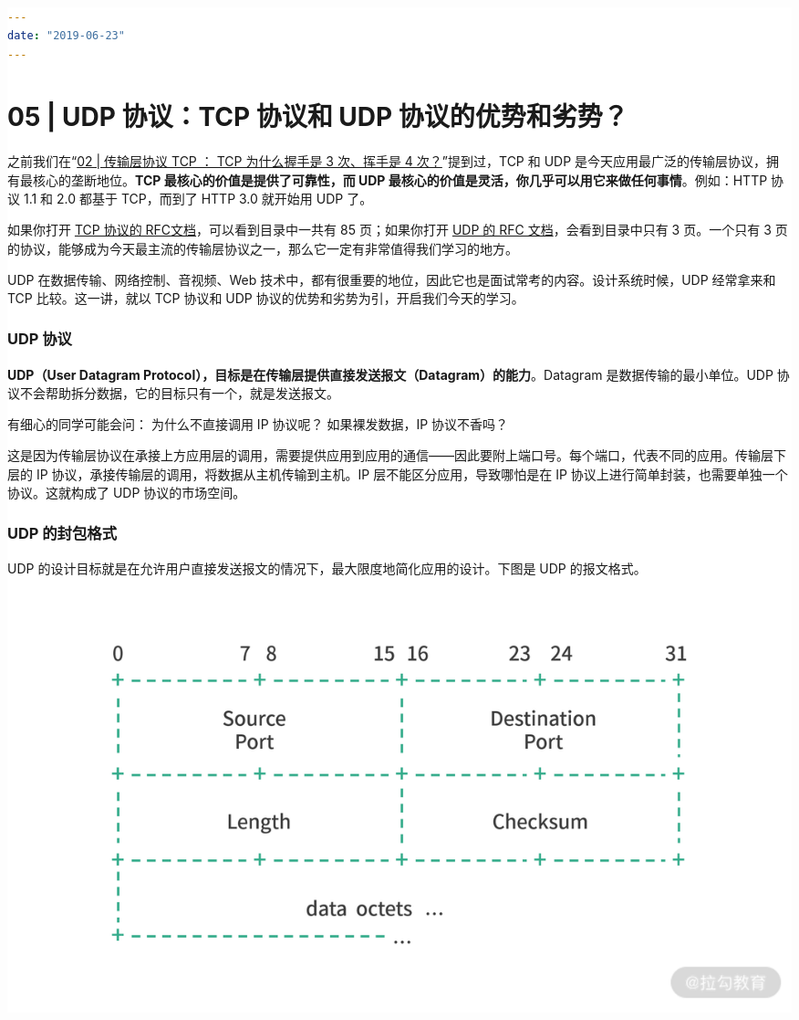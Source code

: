 ```yaml
---
date: "2019-06-23"
---  
```

      
# 05 | UDP 协议：TCP 协议和 UDP 协议的优势和劣势？
之前我们在“[02 | 传输层协议 TCP ： TCP 为什么握手是 3 次、挥手是 4 次？](https://kaiwu.lagou.com/course/courseInfo.htm?courseId=837#/detail/pc?id=7266&fileGuid=xxQTRXtVcqtHK6j8)”提到过，TCP 和 UDP 是今天应用最广泛的传输层协议，拥有最核心的垄断地位。**TCP 最核心的价值是提供了可靠性，而 UDP 最核心的价值是灵活，你几乎可以用它来做任何事情**。例如：HTTP 协议 1.1 和 2.0 都基于 TCP，而到了 HTTP 3.0 就开始用 UDP 了。

如果你打开 [TCP 协议的 RFC](https://tools.ietf.org/html/rfc793?fileGuid=xxQTRXtVcqtHK6j8)[文档](https://tools.ietf.org/html/rfc793?fileGuid=xxQTRXtVcqtHK6j8)，可以看到目录中一共有 85 页；如果你打开 [UDP 的 RFC 文档](https://tools.ietf.org/html/rfc768?fileGuid=xxQTRXtVcqtHK6j8)，会看到目录中只有 3 页。一个只有 3 页的协议，能够成为今天最主流的传输层协议之一，那么它一定有非常值得我们学习的地方。

UDP 在数据传输、网络控制、音视频、Web 技术中，都有很重要的地位，因此它也是面试常考的内容。设计系统时候，UDP 经常拿来和 TCP 比较。这一讲，就以 TCP 协议和 UDP 协议的优势和劣势为引，开启我们今天的学习。

### UDP 协议

**UDP（User Datagram Protocol），目标是在传输层提供直接发送报文（Datagram）的能力**。Datagram 是数据传输的最小单位。UDP 协议不会帮助拆分数据，它的目标只有一个，就是发送报文。

有细心的同学可能会问： 为什么不直接调用 IP 协议呢？ 如果裸发数据，IP 协议不香吗？

这是因为传输层协议在承接上方应用层的调用，需要提供应用到应用的通信——因此要附上端口号。每个端口，代表不同的应用。传输层下层的 IP 协议，承接传输层的调用，将数据从主机传输到主机。IP 层不能区分应用，导致哪怕是在 IP 协议上进行简单封装，也需要单独一个协议。这就构成了 UDP 协议的市场空间。

### UDP 的封包格式

UDP 的设计目标就是在允许用户直接发送报文的情况下，最大限度地简化应用的设计。下图是 UDP 的报文格式。

![图片1.png](./httpss0lgstaticcomiimage6M013B0FCgp9HWCCfQeAGOF3AACK2Gf5t6I606.png)

